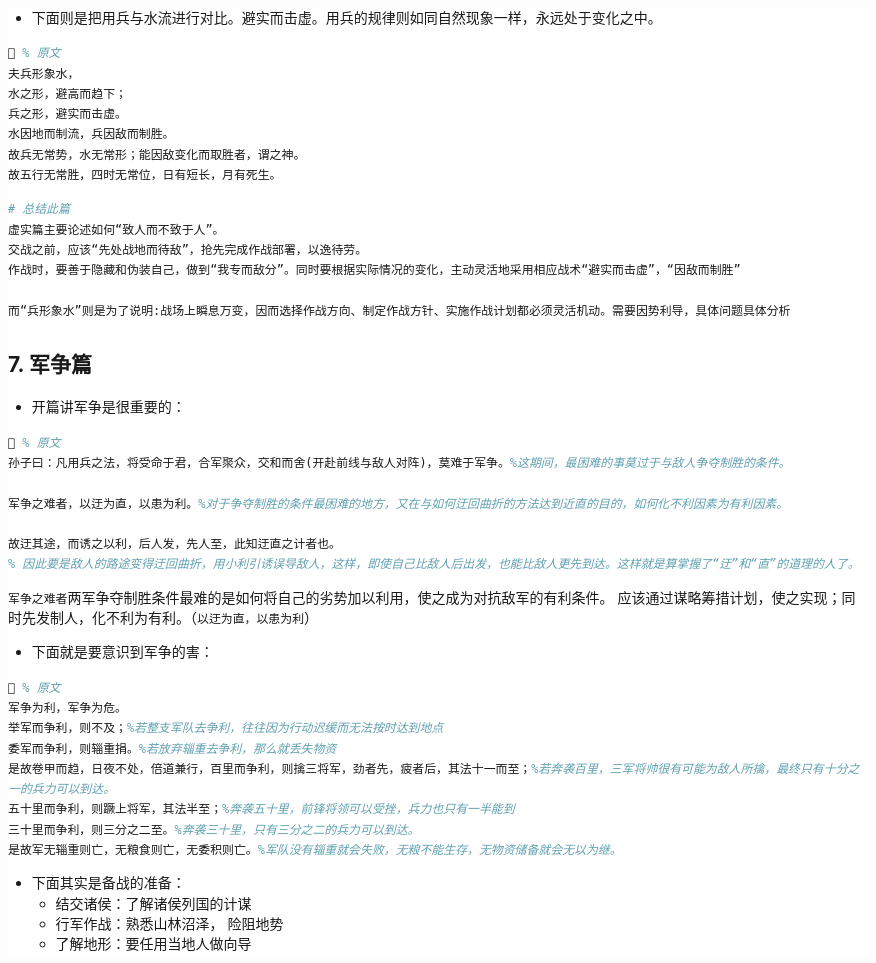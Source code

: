 * 下面则是把用兵与水流进行对比。避实而击虚。用兵的规律则如同自然现象一样，永远处于变化之中。

```tex
📕 % 原文
夫兵形象水，
水之形，避高而趋下；
兵之形，避实而击虚。
水因地而制流，兵因敌而制胜。
故兵无常势，水无常形；能因敌变化而取胜者，谓之神。
故五行无常胜，四时无常位，日有短长，月有死生。
```


```bash
# 总结此篇
虚实篇主要论述如何“致人而不致于人”。
交战之前，应该“先处战地而待敌”，抢先完成作战部署，以逸待劳。
作战时，要善于隐藏和伪装自己，做到“我专而敌分”。同时要根据实际情况的变化，主动灵活地采用相应战术“避实而击虚”，“因敌而制胜”

而“兵形象水”则是为了说明:战场上瞬息万变，因而选择作战方向、制定作战方针、实施作战计划都必须灵活机动。需要因势利导，具体问题具体分析
```

## 7. 军争篇

* 开篇讲军争是很重要的：

```tex
📕 % 原文
孙子曰：凡用兵之法，将受命于君，合军聚众，交和而舍(开赴前线与敌人对阵)，莫难于军争。%这期间，最困难的事莫过于与敌人争夺制胜的条件。

军争之难者，以迂为直，以患为利。%对于争夺制胜的条件最困难的地方，又在与如何迂回曲折的方法达到近直的目的，如何化不利因素为有利因素。

故迂其途，而诱之以利，后人发，先人至，此知迂直之计者也。
% 因此要是敌人的路途变得迂回曲折，用小利引诱误导敌人，这样，即使自己比敌人后出发，也能比敌人更先到达。这样就是算掌握了“迂”和“直”的道理的人了。
```

`军争之难者`两军争夺制胜条件最难的是如何将自己的劣势加以利用，使之成为对抗敌军的有利条件。
应该通过谋略筹措计划，使之实现；同时先发制人，化不利为有利。（`以迂为直，以患为利`）

* 下面就是要意识到军争的害：

```tex
📕 % 原文
军争为利，军争为危。
举军而争利，则不及；%若整支军队去争利，往往因为行动迟缓而无法按时达到地点
委军而争利，则辎重捐。%若放弃辎重去争利，那么就丢失物资
是故卷甲而趋，日夜不处，倍道兼行，百里而争利，则擒三将军，劲者先，疲者后，其法十一而至；%若奔袭百里，三军将帅很有可能为敌人所擒，最终只有十分之一的兵力可以到达。
五十里而争利，则蹶上将军，其法半至；%奔袭五十里，前锋将领可以受挫，兵力也只有一半能到
三十里而争利，则三分之二至。%奔袭三十里，只有三分之二的兵力可以到达。
是故军无辎重则亡，无粮食则亡，无委积则亡。%军队没有辎重就会失败，无粮不能生存，无物资储备就会无以为继。
```

* 下面其实是备战的准备：
  * 结交诸侯：了解诸侯列国的计谋
  * 行军作战：熟悉山林沼泽， 险阻地势
  * 了解地形：要任用当地人做向导
